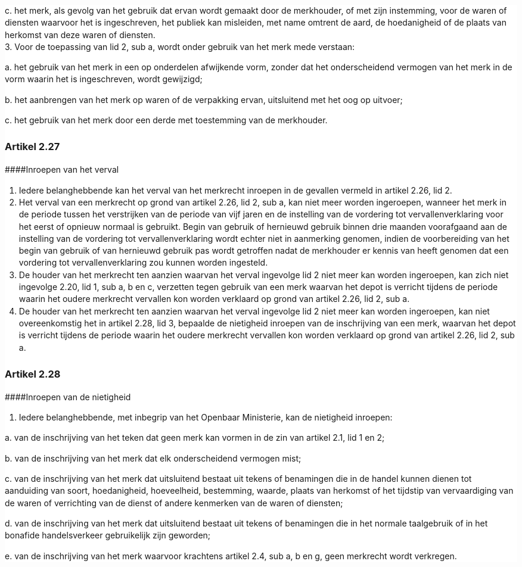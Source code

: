 c. het merk, als gevolg van het gebruik dat ervan wordt gemaakt door de merkhouder, of met zijn instemming, voor de waren of diensten waarvoor het is ingeschreven, het publiek kan misleiden, met name omtrent de aard, de hoedanigheid of de plaats van herkomst van deze waren of diensten.     
3.   Voor de toepassing van lid 2, sub a, wordt onder gebruik van het merk mede verstaan: 

a. het gebruik van het merk in een op onderdelen afwijkende vorm, zonder dat het onderscheidend vermogen van het merk in de vorm waarin het is ingeschreven, wordt gewijzigd;  

b. het aanbrengen van het merk op waren of de verpakking ervan, uitsluitend met het oog op uitvoer;  

c. het gebruik van het merk door een derde met toestemming van de merkhouder.    

### Artikel  2.27  

####Inroepen van het verval

1.   Iedere belanghebbende kan het verval van het merkrecht inroepen in de gevallen vermeld in artikel 2.26, lid 2.   
2.   Het verval van een merkrecht op grond van artikel 2.26, lid 2, sub a, kan niet meer worden ingeroepen, wanneer het merk in de periode tussen het verstrijken van de periode van vijf jaren en de instelling van de vordering tot vervallenverklaring voor het eerst of opnieuw normaal is gebruikt. Begin van gebruik of hernieuwd gebruik binnen drie maanden voorafgaand aan de instelling van de vordering tot vervallenverklaring wordt echter niet in aanmerking genomen, indien de voorbereiding van het begin van gebruik of van hernieuwd gebruik pas wordt getroffen nadat de merkhouder er kennis van heeft genomen dat een vordering tot vervallenverklaring zou kunnen worden ingesteld.   
3.   De houder van het merkrecht ten aanzien waarvan het verval ingevolge lid 2 niet meer kan worden ingeroepen, kan zich niet ingevolge 2.20, lid 1, sub a, b en c, verzetten tegen gebruik van een merk waarvan het depot is verricht tijdens de periode waarin het oudere merkrecht vervallen kon worden verklaard op grond van artikel 2.26, lid 2, sub a.   
4.   De houder van het merkrecht ten aanzien waarvan het verval ingevolge lid 2 niet meer kan worden ingeroepen, kan niet overeenkomstig het in artikel 2.28, lid 3, bepaalde de nietigheid inroepen van de inschrijving van een merk, waarvan het depot is verricht tijdens de periode waarin het oudere merkrecht vervallen kon worden verklaard op grond van artikel 2.26, lid 2, sub a.  

### Artikel  2.28  

####Inroepen van de nietigheid

1.   Iedere belanghebbende, met inbegrip van het Openbaar Ministerie, kan de nietigheid inroepen: 

a. van de inschrijving van het teken dat geen merk kan vormen in de zin van artikel 2.1, lid 1 en 2;  

b. van de inschrijving van het merk dat elk onderscheidend vermogen mist;  

c. van de inschrijving van het merk dat uitsluitend bestaat uit tekens of benamingen die in de handel kunnen dienen tot aanduiding van soort, hoedanigheid, hoeveelheid, bestemming, waarde, plaats van herkomst of het tijdstip van vervaardiging van de waren of verrichting van de dienst of andere kenmerken van de waren of diensten;  

d. van de inschrijving van het merk dat uitsluitend bestaat uit tekens of benamingen die in het normale taalgebruik of in het bonafide handelsverkeer gebruikelijk zijn geworden;  

e. van de inschrijving van het merk waarvoor krachtens artikel 2.4, sub a, b en g, geen merkrecht wordt verkregen.  
